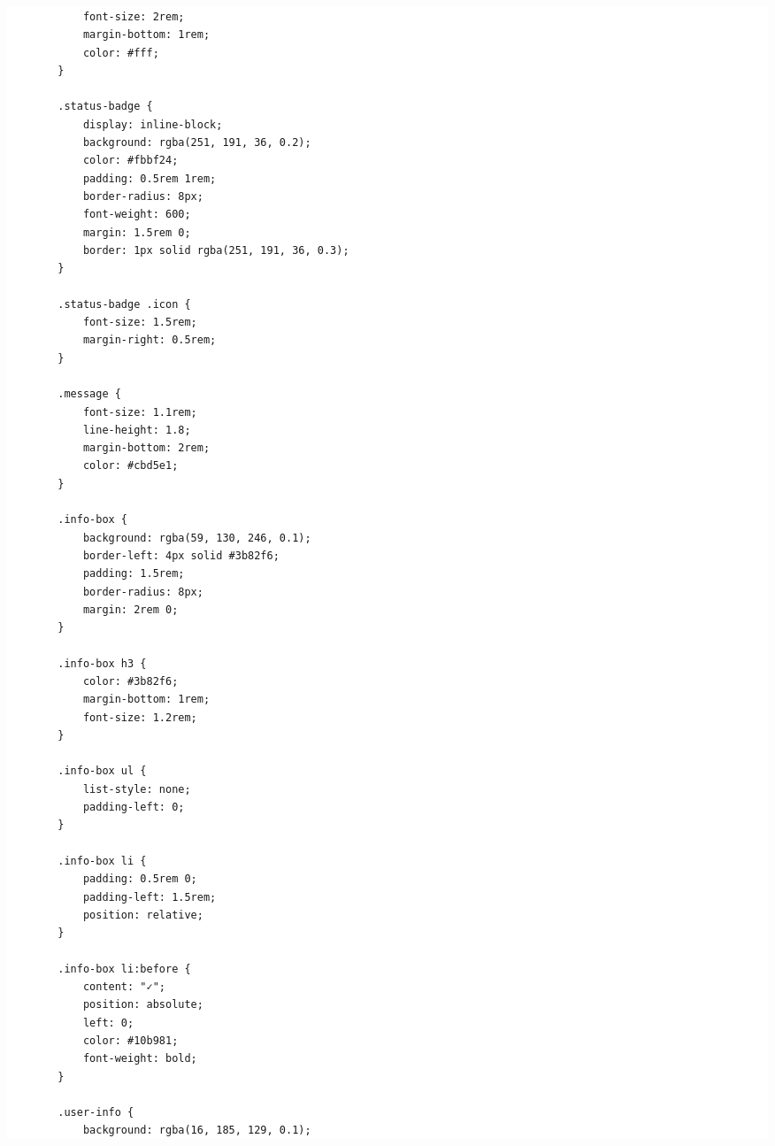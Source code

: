 ```html
            font-size: 2rem;
            margin-bottom: 1rem;
            color: #fff;
        }
        
        .status-badge {
            display: inline-block;
            background: rgba(251, 191, 36, 0.2);
            color: #fbbf24;
            padding: 0.5rem 1rem;
            border-radius: 8px;
            font-weight: 600;
            margin: 1.5rem 0;
            border: 1px solid rgba(251, 191, 36, 0.3);
        }
        
        .status-badge .icon {
            font-size: 1.5rem;
            margin-right: 0.5rem;
        }
        
        .message {
            font-size: 1.1rem;
            line-height: 1.8;
            margin-bottom: 2rem;
            color: #cbd5e1;
        }
        
        .info-box {
            background: rgba(59, 130, 246, 0.1);
            border-left: 4px solid #3b82f6;
            padding: 1.5rem;
            border-radius: 8px;
            margin: 2rem 0;
        }
        
        .info-box h3 {
            color: #3b82f6;
            margin-bottom: 1rem;
            font-size: 1.2rem;
        }
        
        .info-box ul {
            list-style: none;
            padding-left: 0;
        }
        
        .info-box li {
            padding: 0.5rem 0;
            padding-left: 1.5rem;
            position: relative;
        }
        
        .info-box li:before {
            content: "✓";
            position: absolute;
            left: 0;
            color: #10b981;
            font-weight: bold;
        }
        
        .user-info {
            background: rgba(16, 185, 129, 0.1);
```